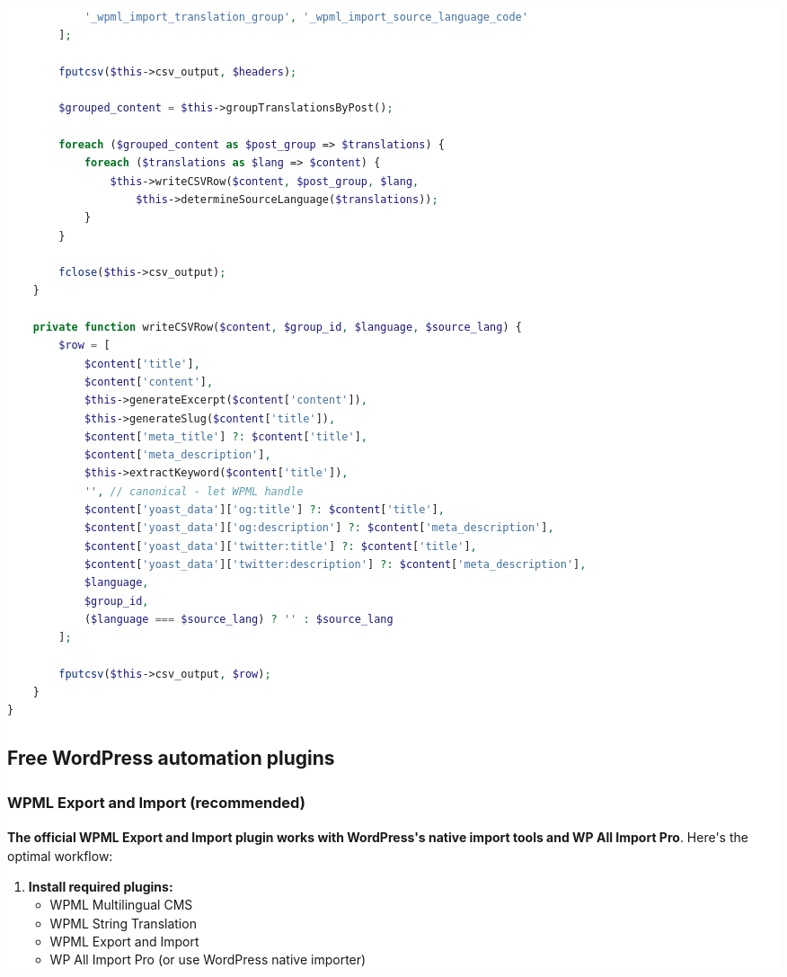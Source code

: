 ```php
            '_wpml_import_translation_group', '_wpml_import_source_language_code'
        ];
        
        fputcsv($this->csv_output, $headers);
        
        $grouped_content = $this->groupTranslationsByPost();
        
        foreach ($grouped_content as $post_group => $translations) {
            foreach ($translations as $lang => $content) {
                $this->writeCSVRow($content, $post_group, $lang, 
                    $this->determineSourceLanguage($translations));
            }
        }
        
        fclose($this->csv_output);
    }
    
    private function writeCSVRow($content, $group_id, $language, $source_lang) {
        $row = [
            $content['title'],
            $content['content'], 
            $this->generateExcerpt($content['content']),
            $this->generateSlug($content['title']),
            $content['meta_title'] ?: $content['title'],
            $content['meta_description'],
            $this->extractKeyword($content['title']),
            '', // canonical - let WPML handle
            $content['yoast_data']['og:title'] ?: $content['title'],
            $content['yoast_data']['og:description'] ?: $content['meta_description'],
            $content['yoast_data']['twitter:title'] ?: $content['title'],
            $content['yoast_data']['twitter:description'] ?: $content['meta_description'],
            $language,
            $group_id,
            ($language === $source_lang) ? '' : $source_lang
        ];
        
        fputcsv($this->csv_output, $row);
    }
}
```

## Free WordPress automation plugins

### WPML Export and Import (recommended)

**The official WPML Export and Import plugin works with WordPress's native import tools and WP All Import Pro**. Here's the optimal workflow:

1. **Install required plugins:**
   - WPML Multilingual CMS 
   - WPML String Translation
   - WPML Export and Import
   - WP All Import Pro (or use WordPress native importer)

